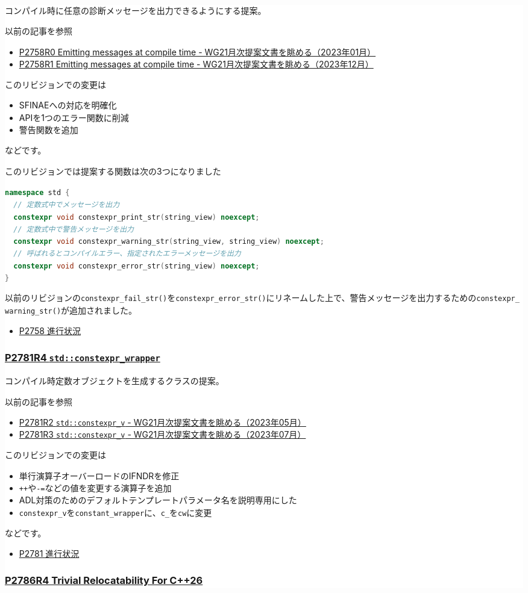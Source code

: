 コンパイル時に任意の診断メッセージを出力できるようにする提案。

以前の記事を参照

- [P2758R0 Emitting messages at compile time - WG21月次提案文書を眺める（2023年01月）](https://onihusube.hatenablog.com/entry/2023/02/12/210302#P2758R0-Emitting-messages-at-compile-time)
- [P2758R1 Emitting messages at compile time - WG21月次提案文書を眺める（2023年12月）](https://onihusube.hatenablog.com/entry/2024/02/29/191439#P2758R1-Emitting-messages-at-compile-time)

このリビジョンでの変更は

- SFINAEへの対応を明確化
- APIを1つのエラー関数に削減
- 警告関数を追加

などです。

このリビジョンでは提案する関数は次の3つになりました

```cpp
namespace std {
  // 定数式中でメッセージを出力
  constexpr void constexpr_print_str(string_view) noexcept;
  // 定数式中で警告メッセージを出力
  constexpr void constexpr_warning_str(string_view, string_view) noexcept;
  // 呼ばれるとコンパイルエラー、指定されたエラーメッセージを出力
  constexpr void constexpr_error_str(string_view) noexcept;
}
```

以前のリビジョンの`constexpr_fail_str()`を`constexpr_error_str()`にリネームした上で、警告メッセージを出力するための`constexpr_warning_str()`が追加されました。

- [P2758 進行状況](https://github.com/cplusplus/papers/issues/1445)

### [P2781R4 `std::constexpr_wrapper`](https://www.open-std.org/jtc1/sc22/wg21/docs/papers/2024/p2781r4.html)

コンパイル時定数オブジェクトを生成するクラスの提案。

以前の記事を参照

- [P2781R2 `std::constexpr_v` - WG21月次提案文書を眺める（2023年05月）](https://onihusube.hatenablog.com/entry/2023/07/08/205803#P2781R2-stdconstexpr_v)
- [P2781R3 `std::constexpr_v` - WG21月次提案文書を眺める（2023年07月）](https://onihusube.hatenablog.com/entry/2023/09/23/203644#P2781R3-stdconstexpr_v)

このリビジョンでの変更は

- 単行演算子オーバーロードのIFNDRを修正
- `++`や`-=`などの値を変更する演算子を追加
- ADL対策のためのデフォルトテンプレートパラメータ名を説明専用にした
- `constexpr_v`を`constant_wrapper`に、`c_`を`cw`に変更

などです。

- [P2781 進行状況](https://github.com/cplusplus/papers/issues/1458)

### [P2786R4 Trivial Relocatability For C++26](https://www.open-std.org/jtc1/sc22/wg21/docs/papers/2024/p2786r4.pdf)
